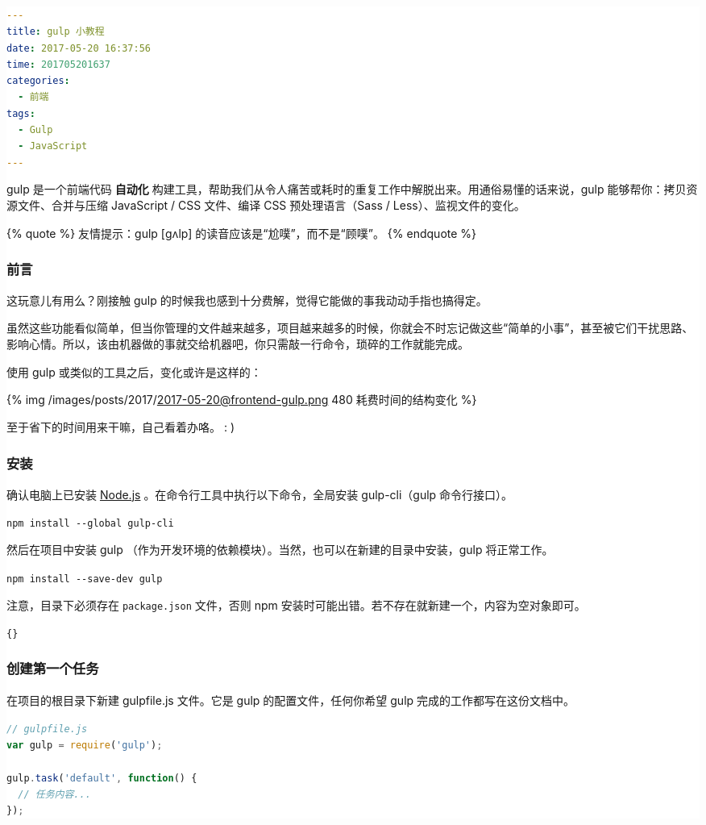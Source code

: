 ```yaml
---
title: gulp 小教程
date: 2017-05-20 16:37:56
time: 201705201637
categories:
  - 前端
tags:
  - Gulp
  - JavaScript
---
```


gulp 是一个前端代码 **自动化** 构建工具，帮助我们从令人痛苦或耗时的重复工作中解脱出来。用通俗易懂的话来说，gulp 能够帮你：拷贝资源文件、合并与压缩 JavaScript / CSS 文件、编译 CSS 预处理语言（Sass / Less）、监视文件的变化。


{% quote %}
友情提示：gulp [ɡʌlp] 的读音应该是“尬噗”，而不是“顾噗”。
{% endquote %}

### 前言

这玩意儿有用么？刚接触 gulp 的时候我也感到十分费解，觉得它能做的事我动动手指也搞得定。

虽然这些功能看似简单，但当你管理的文件越来越多，项目越来越多的时候，你就会不时忘记做这些“简单的小事”，甚至被它们干扰思路、影响心情。所以，该由机器做的事就交给机器吧，你只需敲一行命令，琐碎的工作就能完成。

使用 gulp 或类似的工具之后，变化或许是这样的：

{% img /images/posts/2017/2017-05-20@frontend-gulp.png 480 耗费时间的结构变化 %}

至于省下的时间用来干嘛，自己看着办咯。 : )

### 安装

确认电脑上已安装 [Node.js](https://nodejs.org/) 。在命令行工具中执行以下命令，全局安装 gulp-cli（gulp 命令行接口）。

```
npm install --global gulp-cli
```

然后在项目中安装 gulp （作为开发环境的依赖模块）。当然，也可以在新建的目录中安装，gulp 将正常工作。

```
npm install --save-dev gulp
```

注意，目录下必须存在 `package.json` 文件，否则 npm 安装时可能出错。若不存在就新建一个，内容为空对象即可。

``` js
{}
```

### 创建第一个任务

在项目的根目录下新建 gulpfile.js 文件。它是 gulp 的配置文件，任何你希望 gulp 完成的工作都写在这份文档中。

``` js
// gulpfile.js
var gulp = require('gulp');

gulp.task('default', function() {
  // 任务内容...
});
```

